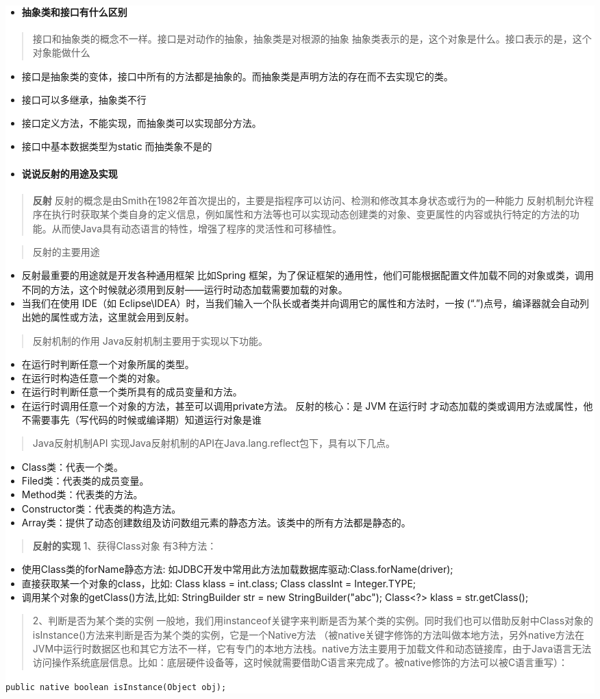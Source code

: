+ #### 抽象类和接口有什么区别

> 接口和抽象类的概念不一样。接口是对动作的抽象，抽象类是对根源的抽象
抽象类表示的是，这个对象是什么。接口表示的是，这个对象能做什么
+ 接口是抽象类的变体，接口中所有的方法都是抽象的。而抽象类是声明方法的存在而不去实现它的类。
+ 接口可以多继承，抽象类不行
+ 接口定义方法，不能实现，而抽象类可以实现部分方法。
+ 接口中基本数据类型为static 而抽类象不是的

+ #### 说说反射的用途及实现

> **反射**
反射的概念是由Smith在1982年首次提出的，主要是指程序可以访问、检测和修改其本身状态或行为的一种能力
反射机制允许程序在执行时获取某个类自身的定义信息，例如属性和方法等也可以实现动态创建类的对象、变更属性的内容或执行特定的方法的功能。从而使Java具有动态语言的特性，增强了程序的灵活性和可移植性。

> 反射的主要用途
+ 反射最重要的用途就是开发各种通用框架
比如Spring 框架，为了保证框架的通用性，他们可能根据配置文件加载不同的对象或类，调用不同的方法，这个时候就必须用到反射——运行时动态加载需要加载的对象。
+ 当我们在使用 IDE（如 Eclipse\IDEA）时，当我们输入一个队长或者类并向调用它的属性和方法时，一按 (“.”)点号，编译器就会自动列出她的属性或方法，这里就会用到反射。

> 反射机制的作用
Java反射机制主要用于实现以下功能。
+ 在运行时判断任意一个对象所属的类型。
+ 在运行时构造任意一个类的对象。
+ 在运行时判断任意一个类所具有的成员变量和方法。
+ 在运行时调用任意一个对象的方法，甚至可以调用private方法。
反射的核心：是 JVM 在运行时 才动态加载的类或调用方法或属性，他不需要事先（写代码的时候或编译期）知道运行对象是谁

> Java反射机制API
实现Java反射机制的API在Java.lang.reflect包下，具有以下几点。
+ Class类：代表一个类。
+ Filed类：代表类的成员变量。
+ Method类：代表类的方法。
+ Constructor类：代表类的构造方法。
+ Array类：提供了动态创建数组及访问数组元素的静态方法。该类中的所有方法都是静态的。

> **反射的实现**
1、获得Class对象
有3种方法：
+ 使用Class类的forName静态方法:
	如JDBC开发中常用此方法加载数据库驱动:Class.forName(driver);
+ 直接获取某一个对象的class，比如:
	Class<?> klass = int.class;
	Class<?> classInt = Integer.TYPE;
+ 调用某个对象的getClass()方法,比如:
	StringBuilder str = new StringBuilder("abc");
	Class<?> klass = str.getClass();

> 2、判断是否为某个类的实例
一般地，我们用instanceof关键字来判断是否为某个类的实例。同时我们也可以借助反射中Class对象的isInstance()方法来判断是否为某个类的实例，它是一个Native方法
（被native关键字修饰的方法叫做本地方法，另外native方法在JVM中运行时数据区也和其它方法不一样，它有专门的本地方法栈。native方法主要用于加载文件和动态链接库，由于Java语言无法访问操作系统底层信息。比如：底层硬件设备等，这时候就需要借助C语言来完成了。被native修饰的方法可以被C语言重写）：
```
public native boolean isInstance(Object obj);
```

